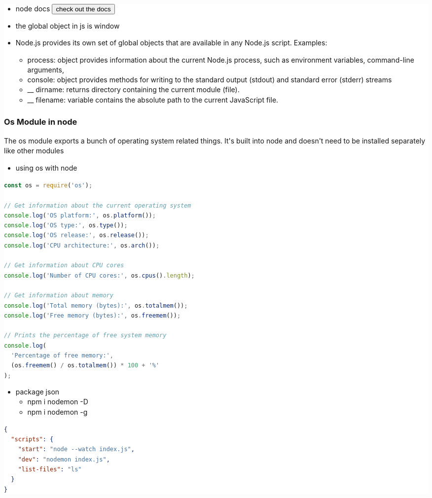 - node docs <a href="http://nodejs.org/api/modules.html"><button>check out the docs</button></a>

- the global object in js is window
- Node.js provides its own set of global objects that are available in any Node.js script. Examples:

  - process: object provides information about the current Node.js process, such as environment variables, command-line arguments,
  - console: object provides methods for writing to the standard output (stdout) and standard error (stderr) streams
  - \_\_ dirname: returns directory containing the current module (file).
  - \_\_ filename: variable contains the absolute path to the current JavaScript file.

### Os Module in node

The os module exports a bunch of operating system related things. It's built into node and doesn't need to be installed separately like other modules

- using os with node

```js
const os = require('os');

// Get information about the current operating system
console.log('OS platform:', os.platform());
console.log('OS type:', os.type());
console.log('OS release:', os.release());
console.log('CPU architecture:', os.arch());

// Get information about CPU cores
console.log('Number of CPU cores:', os.cpus().length);

// Get information about memory
console.log('Total memory (bytes):', os.totalmem());
console.log('Free memory (bytes):', os.freemem());

// Prints the percentage of free system memory
console.log(
  'Percentage of free memory:',
  (os.freemem() / os.totalmem()) * 100 + '%'
);
```

- package json
  - npm i nodemon -D
  - npm i nodemon -g

```json
{
  "scripts": {
    "start": "node --watch index.js",
    "dev": "nodemon index.js",
    "list-files": "ls"
  }
}
```
